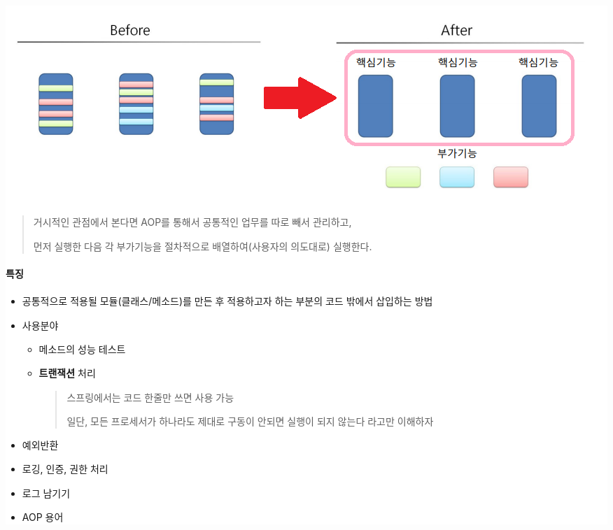 ![image-20191224192049776](04_Spring_AOP.assets/image-20191224192049776.png)

> 거시적인 관점에서 본다면 AOP를 통해서 공통적인 업무를 따로 빼서 관리하고,
>
> 먼저 실행한 다음 각 부가기능을 절차적으로 배열하여(사용자의 의도대로) 실행한다.



#### 특징

- 공통적으로 적용될 모듈(클래스/메소드)를 만든 후 적용하고자 하는 부분의 코드 밖에서 삽입하는 방법

- 사용분야

  - 메소드의 성능 테스트

  - **트랜잭션** 처리

    > 스프링에서는 코드 한줄만 쓰면 사용 가능 
    >
    > 일단, 모든 프로세서가 하나라도 제대로 구동이 안되면 실행이 되지 않는다 라고만 이해하자
- 예외반환
  
- 로깅, 인증, 권한 처리
  
- 로그 남기기
  
  
  
- AOP 용어

